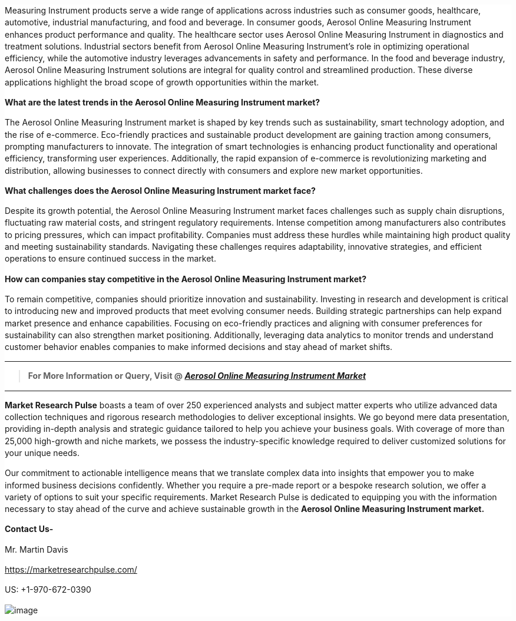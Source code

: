 Measuring Instrument products serve a wide range of applications across industries such as consumer goods, healthcare, automotive, industrial manufacturing, and food and beverage. In consumer goods, Aerosol Online Measuring Instrument enhances product performance and quality. The healthcare sector uses Aerosol Online Measuring Instrument in diagnostics and treatment solutions. Industrial sectors benefit from Aerosol Online Measuring Instrument&rsquo;s role in optimizing operational efficiency, while the automotive industry leverages advancements in safety and performance. In the food and beverage industry, Aerosol Online Measuring Instrument solutions are integral for quality control and streamlined production. These diverse applications highlight the broad scope of growth opportunities within the market.</p><p><strong>What are the latest trends in the Aerosol Online Measuring Instrument market?</strong></p><p>The Aerosol Online Measuring Instrument market is shaped by key trends such as sustainability, smart technology adoption, and the rise of e-commerce. Eco-friendly practices and sustainable product development are gaining traction among consumers, prompting manufacturers to innovate. The integration of smart technologies is enhancing product functionality and operational efficiency, transforming user experiences. Additionally, the rapid expansion of e-commerce is revolutionizing marketing and distribution, allowing businesses to connect directly with consumers and explore new market opportunities.</p><p><strong>What challenges does the Aerosol Online Measuring Instrument market face?</strong></p><p>Despite its growth potential, the Aerosol Online Measuring Instrument market faces challenges such as supply chain disruptions, fluctuating raw material costs, and stringent regulatory requirements. Intense competition among manufacturers also contributes to pricing pressures, which can impact profitability. Companies must address these hurdles while maintaining high product quality and meeting sustainability standards. Navigating these challenges requires adaptability, innovative strategies, and efficient operations to ensure continued success in the market.</p><p><strong>How can companies stay competitive in the Aerosol Online Measuring Instrument market?</strong></p><p>To remain competitive, companies should prioritize innovation and sustainability. Investing in research and development is critical to introducing new and improved products that meet evolving consumer needs. Building strategic partnerships can help expand market presence and enhance capabilities. Focusing on eco-friendly practices and aligning with consumer preferences for sustainability can also strengthen market positioning. Additionally, leveraging data analytics to monitor trends and understand customer behavior enables companies to make informed decisions and stay ahead of market shifts.</p><hr /><blockquote><p><strong>For More Information or Query, Visit @&nbsp;<em><a href="https://marketresearchpulse.com/report/84557/aerosol-online-measuring-instrument-market?utm_source=Linkedin&utm_medium=052">Aerosol Online Measuring Instrument Market</a></em></strong></p></blockquote><hr /><p><strong>Market Research Pulse</strong> boasts a team of over 250 experienced analysts and subject matter experts who utilize advanced data collection techniques and rigorous research methodologies to deliver exceptional insights. We go beyond mere data presentation, providing in-depth analysis and strategic guidance tailored to help you achieve your business goals. With coverage of more than 25,000 high-growth and niche markets, we possess the industry-specific knowledge required to deliver customized solutions for your unique needs.</p><p>Our commitment to actionable intelligence means that we translate complex data into insights that empower you to make informed business decisions confidently. Whether you require a pre-made report or a bespoke research solution, we offer a variety of options to suit your specific requirements. Market Research Pulse is dedicated to equipping you with the information necessary to stay ahead of the curve and achieve sustainable growth in the <strong>Aerosol Online Measuring Instrument market.</strong></p><p><strong>Contact Us-</strong></p><p>Mr. Martin Davis</p><p>https://marketresearchpulse.com/</p><p>US: +1-970-672-0390</p>
![image](https://github.com/user-attachments/assets/b78ffc42-53fb-491a-a329-154ff0087c07)
